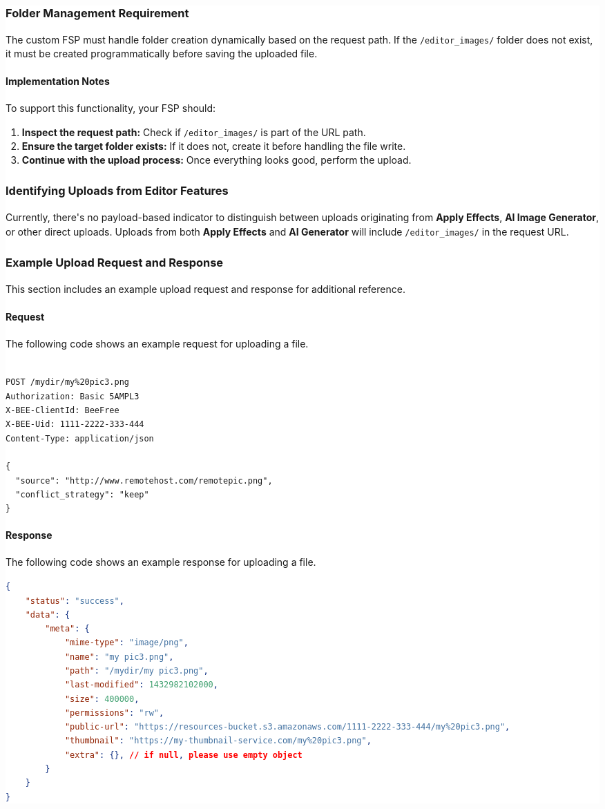 ### Folder Management Requirement

The custom FSP must handle folder creation dynamically based on the request path. If the `/editor_images/` folder does not exist, it must be created programmatically before saving the uploaded file.

#### Implementation Notes

To support this functionality, your FSP should:

1. **Inspect the request path:** Check if `/editor_images/` is part of the URL path.
2. **Ensure the target folder exists:** If it does not, create it before handling the file write.
3. **Continue with the upload process:** Once everything looks good, perform the upload.

### Identifying Uploads from Editor Features

Currently, there's no payload-based indicator to distinguish between uploads originating from **Apply Effects**, **AI Image Generator**, or other direct uploads. Uploads from both **Apply Effects** and **AI Generator** will include `/editor_images/` in the request URL.

### Example Upload Request and Response

This section includes an example upload request and response for additional reference.

#### **Request**

The following code shows an example request for uploading a file.

```http

POST /mydir/my%20pic3.png
Authorization: Basic 5AMPL3
X-BEE-ClientId: BeeFree
X-BEE-Uid: 1111-2222-333-444
Content-Type: application/json
 
{
  "source": "http://www.remotehost.com/remotepic.png",
  "conflict_strategy": "keep"
}

```

#### **Response**

The following code shows an example response for uploading a file.

```json
{
    "status": "success",
    "data": {
        "meta": {
            "mime-type": "image/png",
            "name": "my pic3.png",
            "path": "/mydir/my pic3.png",
            "last-modified": 1432982102000,
            "size": 400000,
            "permissions": "rw",
            "public-url": "https://resources-bucket.s3.amazonaws.com/1111-2222-333-444/my%20pic3.png",
            "thumbnail": "https://my-thumbnail-service.com/my%20pic3.png",
            "extra": {}, // if null, please use empty object
        }
    }
}
```

